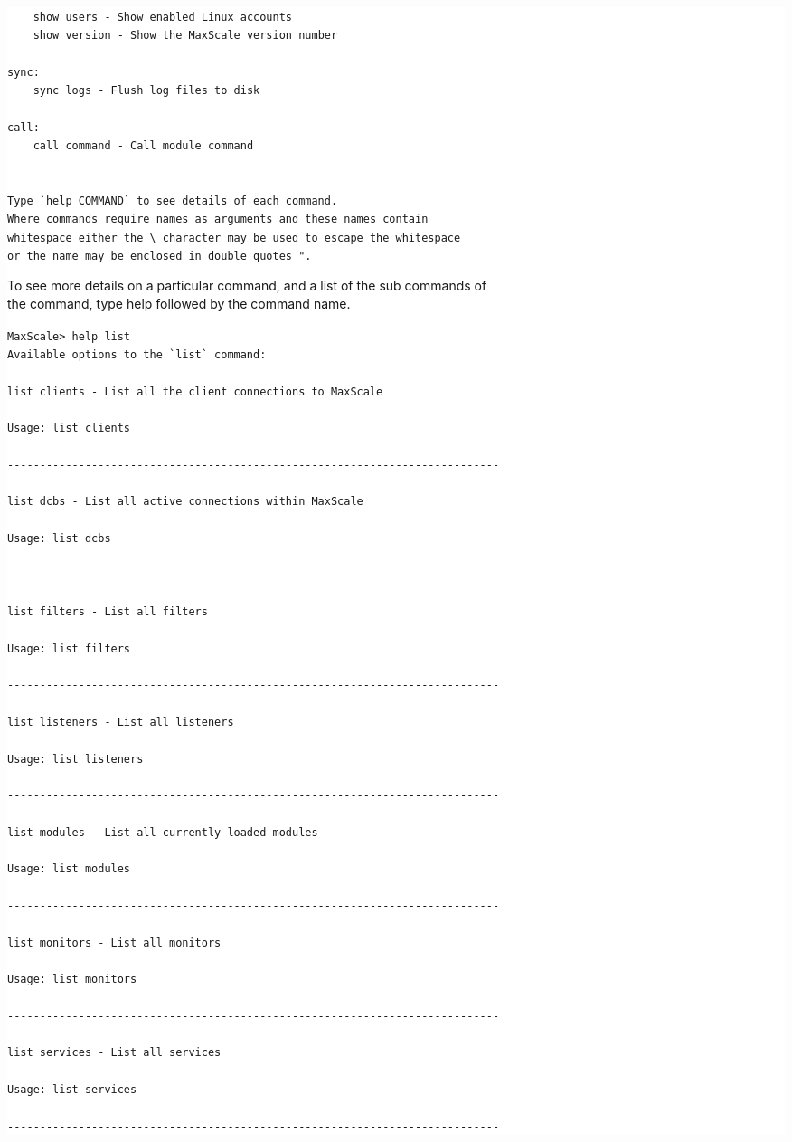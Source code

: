 ```
    show users - Show enabled Linux accounts
    show version - Show the MaxScale version number

sync:
    sync logs - Flush log files to disk

call:
    call command - Call module command


Type `help COMMAND` to see details of each command.
Where commands require names as arguments and these names contain
whitespace either the \ character may be used to escape the whitespace
or the name may be enclosed in double quotes ".
```

To see more details on a particular command, and a list of the sub commands of\
the command, type help followed by the command name.

```
MaxScale> help list
Available options to the `list` command:

list clients - List all the client connections to MaxScale

Usage: list clients

----------------------------------------------------------------------------

list dcbs - List all active connections within MaxScale

Usage: list dcbs

----------------------------------------------------------------------------

list filters - List all filters

Usage: list filters

----------------------------------------------------------------------------

list listeners - List all listeners

Usage: list listeners

----------------------------------------------------------------------------

list modules - List all currently loaded modules

Usage: list modules

----------------------------------------------------------------------------

list monitors - List all monitors

Usage: list monitors

----------------------------------------------------------------------------

list services - List all services

Usage: list services

----------------------------------------------------------------------------
```